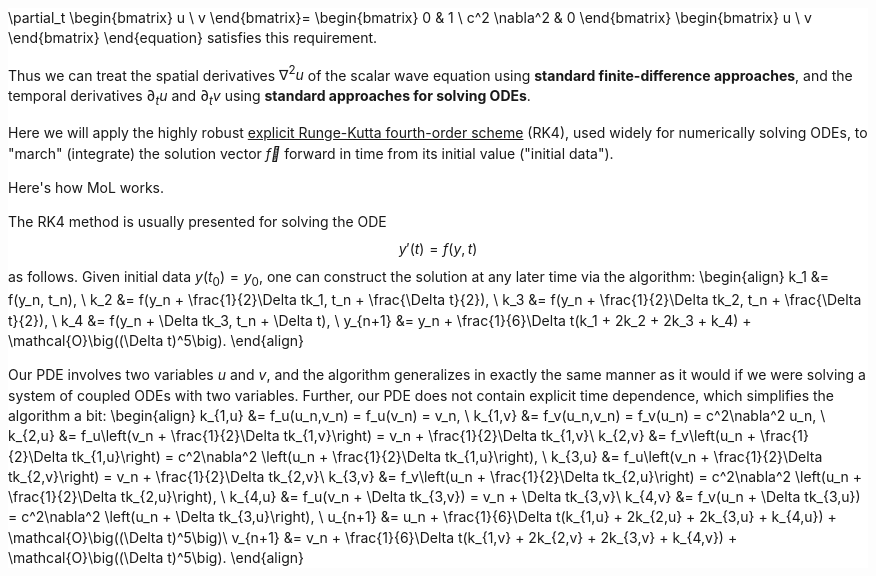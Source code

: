\partial_t 
\begin{bmatrix}
u \\
v 
\end{bmatrix}=
\begin{bmatrix}
0 & 1 \\
c^2 \nabla^2  & 0 
\end{bmatrix}
\begin{bmatrix}
u \\
v 
\end{bmatrix}
\end{equation}
satisfies this requirement. 

Thus we can treat the spatial derivatives $\nabla^2 u$ of the scalar wave equation  using **standard finite-difference approaches**, and the temporal derivatives $\partial_t u$ and $\partial_t v$ using **standard approaches for solving ODEs**. 

Here we will apply the highly robust [explicit Runge-Kutta fourth-order scheme](https://en.wikipedia.org/wiki/Runge%E2%80%93Kutta_methods) (RK4), used widely for numerically solving ODEs, to "march" (integrate) the solution vector $\vec{f}$ forward in time from its initial value ("initial data").

Here's how MoL works.

The RK4 method is usually presented for solving the ODE
$$
y'(t) = f(y,t)
$$
as follows. Given initial data $y(t_0)=y_0$, one can construct the solution at any later time via the algorithm:
\begin{align}
k_1 &= f(y_n, t_n), \\
k_2 &= f(y_n + \frac{1}{2}\Delta tk_1, t_n + \frac{\Delta t}{2}), \\
k_3 &= f(y_n + \frac{1}{2}\Delta tk_2, t_n + \frac{\Delta t}{2}), \\
k_4 &= f(y_n + \Delta tk_3, t_n + \Delta t), \\
y_{n+1} &= y_n + \frac{1}{6}\Delta t(k_1 + 2k_2 + 2k_3 + k_4) + \mathcal{O}\big((\Delta t)^5\big).
\end{align}

Our PDE involves two variables $u$ and $v$, and the algorithm generalizes in exactly the same manner as it would if we were solving a system of coupled ODEs with two variables. Further, our PDE does not contain explicit time dependence, which simplifies the algorithm a bit:
\begin{align}
k_{1,u} &= f_u(u_n,v_n) = f_u(v_n) = v_n, \\
k_{1,v} &= f_v(u_n,v_n) = f_v(u_n) = c^2\nabla^2 u_n, \\
k_{2,u} &= f_u\left(v_n + \frac{1}{2}\Delta tk_{1,v}\right) = v_n + \frac{1}{2}\Delta tk_{1,v}\\
k_{2,v} &= f_v\left(u_n + \frac{1}{2}\Delta tk_{1,u}\right) = c^2\nabla^2 \left(u_n + \frac{1}{2}\Delta tk_{1,u}\right), \\
k_{3,u} &= f_u\left(v_n + \frac{1}{2}\Delta tk_{2,v}\right) = v_n + \frac{1}{2}\Delta tk_{2,v}\\
k_{3,v} &= f_v\left(u_n + \frac{1}{2}\Delta tk_{2,u}\right) = c^2\nabla^2 \left(u_n + \frac{1}{2}\Delta tk_{2,u}\right), \\
k_{4,u} &= f_u(v_n + \Delta tk_{3,v}) = v_n + \Delta tk_{3,v}\\
k_{4,v} &= f_v(u_n + \Delta tk_{3,u}) = c^2\nabla^2 \left(u_n + \Delta tk_{3,u}\right), \\
u_{n+1} &= u_n + \frac{1}{6}\Delta t(k_{1,u} + 2k_{2,u} + 2k_{3,u} + k_{4,u}) + \mathcal{O}\big((\Delta t)^5\big)\\
v_{n+1} &= v_n + \frac{1}{6}\Delta t(k_{1,v} + 2k_{2,v} + 2k_{3,v} + k_{4,v}) + \mathcal{O}\big((\Delta t)^5\big).
\end{align}
